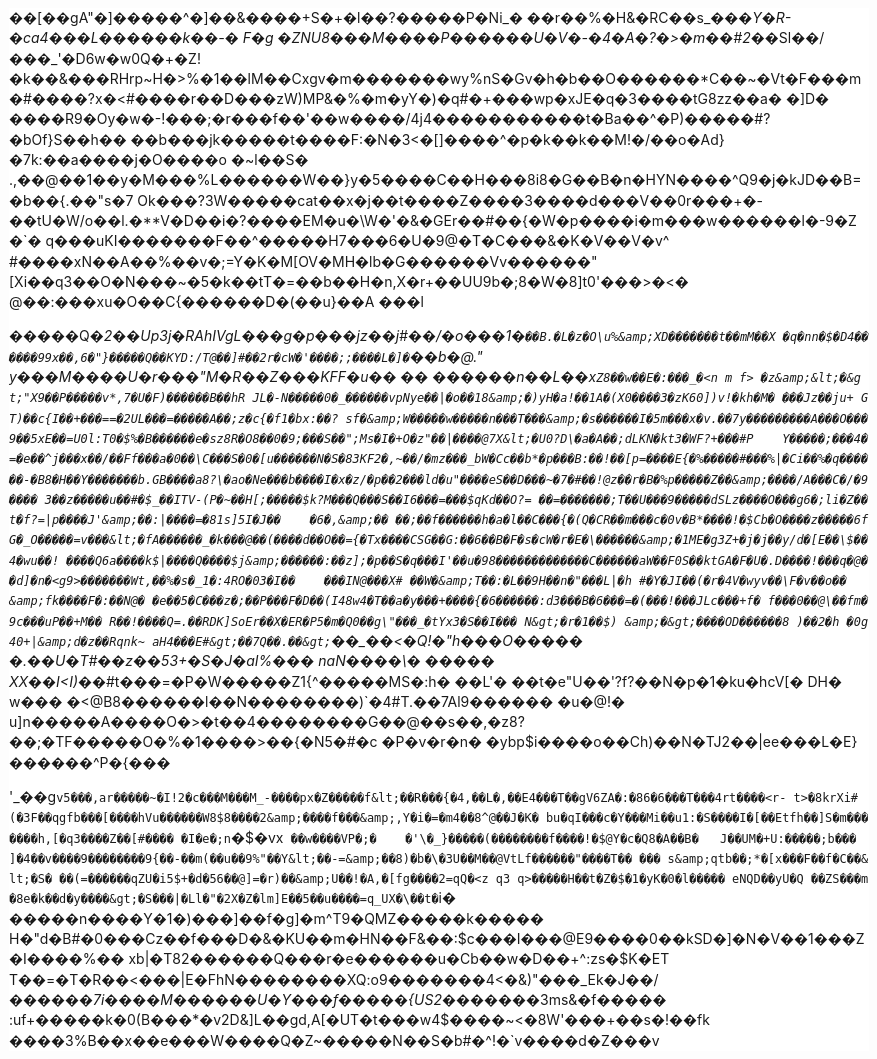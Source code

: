 ��[��gA"�]�����^�]��&amp;����+S�+�l��?�����P�Ni_�	��r��%�H&amp;�RC��s_���*Y�R-�ca4���L������k��-�
F�g
�ZNU8���M����P������U�V�-�4�A�?�&gt;�m��#2�*�Sl��/���_'�D6w�w0Q�+�Z!�k��&amp;���RHrp~H�&gt;%�1��lM��Cxgv�m�������wy%nS�Gv�h�b��O������*C��~�Vt�F���m�#����?x�&lt;#����r��D���zW)MP&amp;�%�m�yY�)�q#�+���wp�xJE�q�3����tG8zz��a�
�]D�	����R9�Oy�w�-!���;�r���f��'��w����/4j4�����������t�Ba��^�P)�����#?�bOf}S��h��
��b���jk�����t����F:�N�3&lt;�[]����^�p�k��k��M!�/��o�Ad}�7k:��a����j�O����o
�~l��S�
.,��@��1��y�M���%L������W��}y�5����C��H���8i8�G��B�n�HYN����^Q9�j�kJD��B=�b��{.��"s�7	Ok���?3W�����cat��x�j��t����Z����3����d���V��0r���+�-��tU�W/o��l.�**V�D��i�?����EM�u�\W�'�&amp;�GEr��#��{�W�p����i�m���w������l�-9�Z
�`�
q���uKI�������F��^�����H7���6�U�9@�T�C���&amp;�K�V��V�v^
#����xN��A��%��v�;=Y�K�M[OV�MH�lb�G������Vv������"[Xi��q3��O�N���~�5�k��tT�=��b��H�n,X�r+��UU9b�;8�W�8]t0'���&gt;�&lt;�
@��:���xu�O��C{������D�(��u}��A	���l

�����Q�*2��Up3j�RAhIVgL���g�p���jz��j#��/�o���1�`��B.�L�z�O\u%&amp;XD�������t��mM��X
�q�nn�$�D4������99x��,6�"}�����Q��KYD:/T@��]#��2r�cW�'����;;����L�]�`��b�@.\" y���M����U�r���"M�R��Z���KFF�u��
��
������n��L��x`Z8��w��E�:���_�<n m f>
�z&amp;&lt;�&gt;"X9��P�����v*,7�U�F)������B��hR	JL�-N�����0�_������vpNye��|�o��18&amp;�)yH�a!��1A�(X0����3�zK60])v!�kh�M�
���Jz��ju+ GT)��c{I��+���==�2UL���=�����A��;z�c{�f1�bx:��? sf�&amp;W�����w�����n���T���&amp;�s������I�5m���x�v.��7y���������A���O���9��5xE��=U0l:T0�$%�B������e�sz8R�O8��0�9;���S��";Ms�I�+O�z"��|����@7X&lt;�U0?D\�a�A��;dLKN�kt3�WF?+���#P	Y�����;���4�	=�e��^j���x��/��Ff���a�0��\C���S�0�[u������N�S�83KF2�,~��/�mz���_bW�Cc��b*�p���B:��!��[p=����E{�%�����#���%|�Ci��%�q���� ��-�B8�H��Y�������b.GB����a8?\�ao�Ne���b����I�x�z/�p��2���ld�u"����eS��D���~�7�#��!@z��r�B�%p�����Z��&amp;����/A���C�/�9����
3��z�����u��#�$_��ITV-(P�~��H[;�����$k?M���Q���S��I6���=���$qKd��O?=
��=�������;T��U���9�����dSLz����O���g6�;li�Z��t�f?=|p����J'&amp;��:|����=�81s]5I�J��	�6�,&amp;��	��;��f������h�a�l��C���{�(Q�CR��m���c�0v�B*����!�$Cb�O����z�����6fG�_O�����=v���&lt;�fA������_�k���@��(����d��O��={�Tx����CSG��G:��6��B�F�s�cW�r�E�\������&amp;�1ME�g3Z+�j�j��y/d�[E��\$��4�wu��! ����Q6a����k$|����Q����$j&amp;������:��z];�p��S�q���I'��u�98�������������C������aW��F0S��ktGA�F�U�.D����!���q�@��d]�n�<g9>�������Wt,��%�s�_1�:4RO�03�I��	���IN@���X#
��W�&amp;T��:�L��9H��n�"���L|�h	#�Y�JI��(�r�4V�wyv��\F�v��o��	&amp;fk����F�:��N@�
�e��5�C���z�;��P���F�D��(I48w4�T��a�y���+����{�6������:d3���B�6���=�(���!���JLc���+f�
f���0��@\��fm�9c���uP��+M��
R��!����Q=.��RDK]SoEr��X�ER�P5�m�Q0��g\"���_�tYx3�S��I���
N&gt;�r�1��$)
&amp;�&gt;����OD������8	)��2�h
�0g40+|&amp;d�z��Rqnk~ aH4���E#&gt;��7Q��.��&gt;`��_��&lt;�Q!�"h���O�����	�.��U�T#��z��53+�S�J�aI%��� naN����\� ����� XX��I&lt;I)*��#t���=�P�W�����Z1{^�����MS�:h�
��L'� ��t�e"U��'?f?��N�p�1�ku�hcV[�	DH�
w��� �&lt;@B8������l��N��������)`�4#T.��7Al9������	�u�@!�
u]n�����A����O�&gt;�t��4��������G��@��s��,�z8?��;�TF�����O�%�1����&gt;��{�N5�#�c �P�v�r�n�
�ybp$i����o��Ch)��N�TJ2��|ee���L�E}������^P�{���

'_��g`v5���,ar�����~�I!2�c���M���M_-����px�Z�����f&lt;��R���{�4,��L�,��E4���T��gV6ZA�:�86�6���T���4rt����<r- t>�8krXi#(�3F��qgfb���[����hVu������W8$8����2&amp;����f���&amp;,Y�i�=�m4��8^@��J�K�
bu�qI���c�Y���Mi��u1:�S����I�[��Etfh��]S�m�������h,[�q3����Z��[#���� �I�e�;n`�$�vx`	��w����VP�;�	�'\�_}�����(��������f����!�$@Y�c�Q8�A��B�	J��UM�+U:�����;b���
]�4��v����9��������9{��-��m(��u��9%"��Y&lt;��-=&amp;��8)�b�\�3U��M��@VtLf������"����T�� ���	s&amp;qtb��;*�[x���F��f�C��&lt;�S� ��(=������qZU�i5$+�d�56��@]=�r)��&amp;U��!�A,�[fg����2=qQ�<z q3 q>�����H��t�Z�$�1�yK�0�l����� eNQD��yU�Q
	��ZS���m�8e�k��d�y����&gt;�S���|�Ll�"�2X�Z�lm]E��5��u����=q_UX�\��t�`i�	�����n����Y�1�)���]��f�g]�m^T9�QMZ�<pk k>����k�����
H�"d�B#�0���Cz��f���D�&amp;�KU��m�HN��F&amp;��:$c���I���@E9����0��kSD�]�N�V��1���Z�I����%��
xb|�T82������Q���r�e������u�Cb��w�D��+^:zs�$K�ET
T��=�T�R��&lt;���|E�FhN��������XQ:o9�������4&lt;�&amp;)"���_Ek�J��/*������7i����M������U�Y���f�����{US2����*���3ms&amp;�f�����
:uf+�����k�0(B���*�v2D&amp;]L��gd,A[�UT�t���w4$����~&lt;�8W'���+��s�!��fk	����3%B��x��e���W����Q�Z~�����N��S�b#�^!�`v����d�Z���v